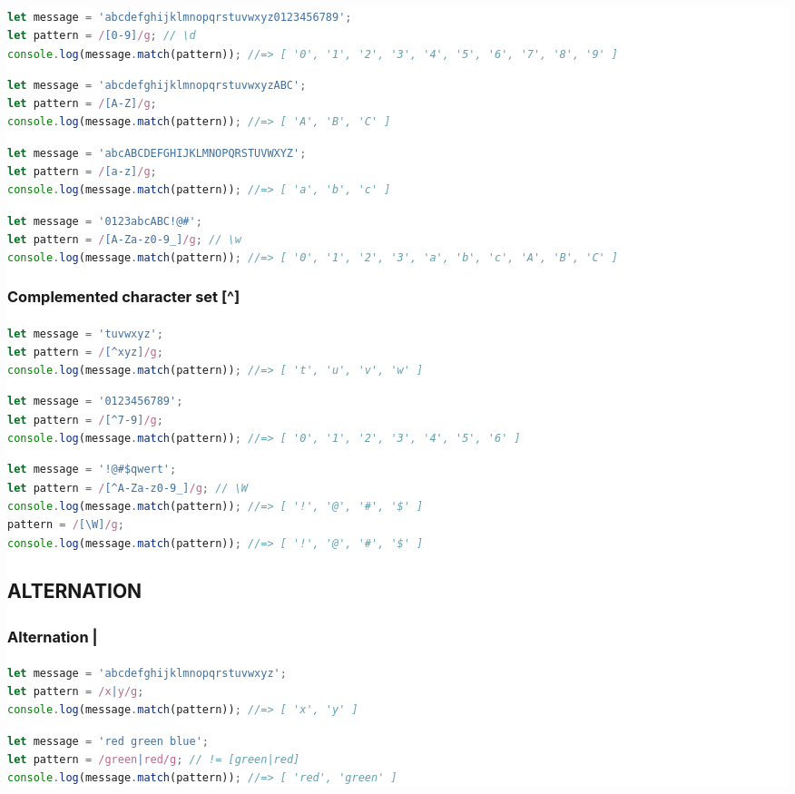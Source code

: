 ```js
let message = 'abcdefghijklmnopqrstuvwxyz0123456789';
let pattern = /[0-9]/g; // \d
console.log(message.match(pattern)); //=> [ '0', '1', '2', '3', '4', '5', '6', '7', '8', '9' ]
```

```js
let message = 'abcdefghijklmnopqrstuvwxyzABC';
let pattern = /[A-Z]/g;
console.log(message.match(pattern)); //=> [ 'A', 'B', 'C' ]
```

```js
let message = 'abcABCDEFGHIJKLMNOPQRSTUVWXYZ';
let pattern = /[a-z]/g;
console.log(message.match(pattern)); //=> [ 'a', 'b', 'c' ]
```

```js
let message = '0123abcABC!@#';
let pattern = /[A-Za-z0-9_]/g; // \w
console.log(message.match(pattern)); //=> [ '0', '1', '2', '3', 'a', 'b', 'c', 'A', 'B', 'C' ]
```

### Complemented character set [^]

```js
let message = 'tuvwxyz';
let pattern = /[^xyz]/g;
console.log(message.match(pattern)); //=> [ 't', 'u', 'v', 'w' ]
```

```js
let message = '0123456789';
let pattern = /[^7-9]/g;
console.log(message.match(pattern)); //=> [ '0', '1', '2', '3', '4', '5', '6' ]
```

```js
let message = '!@#$qwert';
let pattern = /[^A-Za-z0-9_]/g; // \W
console.log(message.match(pattern)); //=> [ '!', '@', '#', '$' ]
pattern = /[\W]/g;
console.log(message.match(pattern)); //=> [ '!', '@', '#', '$' ]
```

## ALTERNATION

### Alternation |

```js
let message = 'abcdefghijklmnopqrstuvwxyz';
let pattern = /x|y/g;
console.log(message.match(pattern)); //=> [ 'x', 'y' ]
```

```js
let message = 'red green blue';
let pattern = /green|red/g; // != [green|red]
console.log(message.match(pattern)); //=> [ 'red', 'green' ]
```
